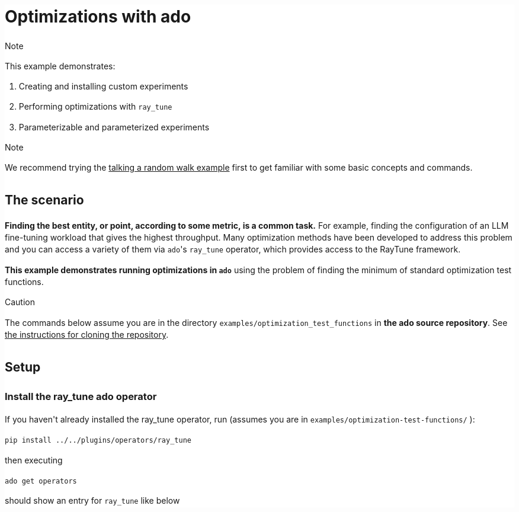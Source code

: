 # Optimizations with ado

> [!NOTE]
>
> This example demonstrates:
>
> 1. Creating and installing custom experiments
>
> 2. Performing optimizations with `ray_tune`
>
> 3. Parameterizable and parameterized experiments

> [!NOTE]
>
> We recommend trying the
> [talking a random walk example](https://ibm.github.io/ado/examples/random-walk/)
> first to get familiar with some basic concepts and commands.

## The scenario

**Finding the best entity, or point, according to some metric, is a common
task.** For example, finding the configuration of an LLM fine-tuning workload
that gives the highest throughput. Many optimization methods have been developed
to address this problem and you can access a variety of them via `ado`'s
`ray_tune` operator, which provides access to the RayTune framework.

**This example demonstrates running optimizations in `ado`** using the problem
of finding the minimum of standard optimization test functions.

> [!CAUTION]
>
> The commands below assume you are in the directory
> `examples/optimization_test_functions` in **the ado source repository**. See
> [the instructions for cloning the repository](/ado/getting-started/install/#__tabbed_1_3).

## Setup

### Install the ray_tune ado operator

If you haven't already installed the ray_tune operator, run (assumes you are in
`examples/optimization-test-functions/` ):

```commandline
pip install ../../plugins/operators/ray_tune
```

then executing

```commandline
ado get operators
```

should show an entry for `ray_tune` like below
